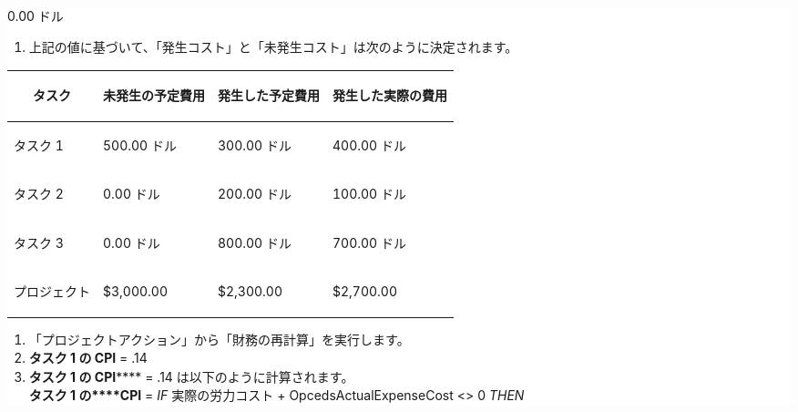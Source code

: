    <td> <p>0.00 ドル</p> </td> 
  </tr> 
 </tbody> 
</table>

1. 上記の値に基づいて、「発生コスト」と「未発生コスト」は次のように決定されます。

<table style="table-layout:auto"> 
 <col> 
 <col> 
 <col> 
 <col> 
 <thead> 
  <tr> 
   <th> <p><strong>タスク</strong> </p> </th> 
   <th> <p><strong>未発生の予定費用</strong> </p> </th> 
   <th> <p><strong>発生した予定費用</strong> </p> </th> 
   <th> <p><strong>発生した実際の費用</strong> </p> </th> 
  </tr> 
 </thead> 
 <tbody> 
  <tr> 
   <td> <p>タスク 1</p> </td> 
   <td> <p>500.00 ドル</p> </td> 
   <td> <p>300.00 ドル</p> </td> 
   <td> <p>400.00 ドル</p> </td> 
  </tr> 
  <tr> 
   <td> <p>タスク 2</p> </td> 
   <td> <p>0.00 ドル</p> </td> 
   <td> <p>200.00 ドル</p> </td> 
   <td> <p>100.00 ドル</p> </td> 
  </tr> 
  <tr> 
   <td> <p>タスク 3</p> </td> 
   <td> <p>0.00 ドル</p> </td> 
   <td> <p>800.00 ドル</p> </td> 
   <td> <p>700.00 ドル</p> </td> 
  </tr> 
  <tr> 
   <td> <p>プロジェクト</p> </td> 
   <td> <p>$3,000.00</p> </td> 
   <td> <p>$2,300.00</p> </td> 
   <td> <p> $2,700.00 <strong></strong></p> </td> 
  </tr> 
 </tbody> 
</table>

1. 「プロジェクトアクション」から「財務の再計算」を実行します。
1. **タスク 1 の CPI** = .14
1. **タスク 1 の CPI****** = .14 は以下のように計算されます。\
   **タスク 1 の****CPI** = *IF* 実際の労力コスト + OpcedsActualExpenseCost &lt;> 0 *THEN*
